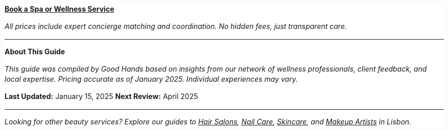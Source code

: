 **[Book a Spa or Wellness Service](#)**

*All prices include expert concierge matching and coordination. No hidden fees, just transparent care.*

---

**About This Guide**

*This guide was compiled by Good Hands based on insights from our network of wellness professionals, client feedback, and local expertise. Pricing accurate as of January 2025. Individual experiences may vary.*

**Last Updated:** January 15, 2025
**Next Review:** April 2025

---

*Looking for other beauty services? Explore our guides to [Hair Salons](/journal/chiado-hair-salons-guide), [Nail Care](/journal/luxury-nail-salons-lisbon), [Skincare](/journal/skincare-treatments-lisbon-guide), and [Makeup Artists](/journal/makeup-artists-lisbon-events) in Lisbon.*

